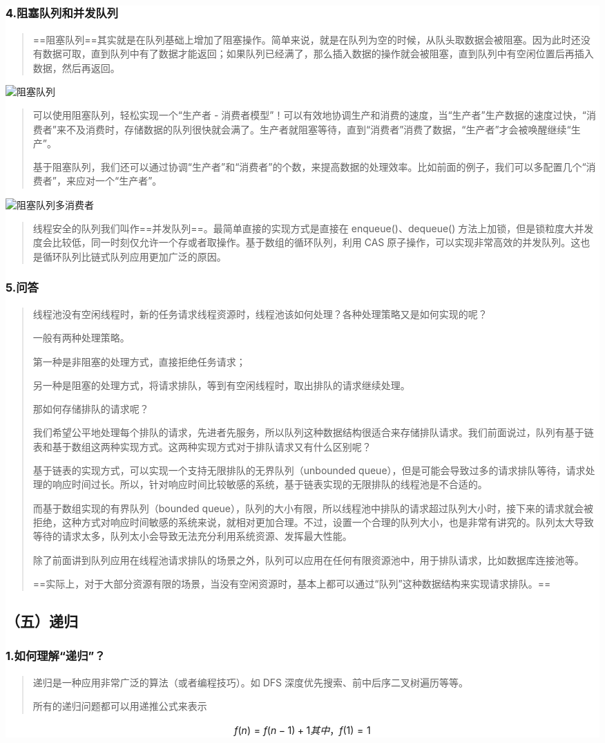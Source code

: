 ### 4.阻塞队列和并发队列

> ==阻塞队列==其实就是在队列基础上增加了阻塞操作。简单来说，就是在队列为空的时候，从队头取数据会被阻塞。因为此时还没有数据可取，直到队列中有了数据才能返回；如果队列已经满了，那么插入数据的操作就会被阻塞，直到队列中有空闲位置后再插入数据，然后再返回。

![阻塞队列](F:\markdown\数据结构与算法\images\队列\阻塞队列.jpg)

> 可以使用阻塞队列，轻松实现一个“生产者 - 消费者模型”！可以有效地协调生产和消费的速度，当“生产者”生产数据的速度过快，“消费者”来不及消费时，存储数据的队列很快就会满了。生产者就阻塞等待，直到“消费者”消费了数据，“生产者”才会被唤醒继续“生产”。
>
> 基于阻塞队列，我们还可以通过协调“生产者”和“消费者”的个数，来提高数据的处理效率。比如前面的例子，我们可以多配置几个“消费者”，来应对一个“生产者”。

![阻塞队列多消费者](F:\markdown\数据结构与算法\images\队列\阻塞队列多消费者.jpg)

> 线程安全的队列我们叫作==并发队列==。最简单直接的实现方式是直接在 enqueue()、dequeue() 方法上加锁，但是锁粒度大并发度会比较低，同一时刻仅允许一个存或者取操作。基于数组的循环队列，利用 CAS 原子操作，可以实现非常高效的并发队列。这也是循环队列比链式队列应用更加广泛的原因。

### 5.问答

> 线程池没有空闲线程时，新的任务请求线程资源时，线程池该如何处理？各种处理策略又是如何实现的呢？
>
> 一般有两种处理策略。
>
> 第一种是非阻塞的处理方式，直接拒绝任务请求；
>
> 另一种是阻塞的处理方式，将请求排队，等到有空闲线程时，取出排队的请求继续处理。
>
> 那如何存储排队的请求呢？
>
> 我们希望公平地处理每个排队的请求，先进者先服务，所以队列这种数据结构很适合来存储排队请求。我们前面说过，队列有基于链表和基于数组这两种实现方式。这两种实现方式对于排队请求又有什么区别呢？
>
> 基于链表的实现方式，可以实现一个支持无限排队的无界队列（unbounded queue），但是可能会导致过多的请求排队等待，请求处理的响应时间过长。所以，针对响应时间比较敏感的系统，基于链表实现的无限排队的线程池是不合适的。
>
> 而基于数组实现的有界队列（bounded queue），队列的大小有限，所以线程池中排队的请求超过队列大小时，接下来的请求就会被拒绝，这种方式对响应时间敏感的系统来说，就相对更加合理。不过，设置一个合理的队列大小，也是非常有讲究的。队列太大导致等待的请求太多，队列太小会导致无法充分利用系统资源、发挥最大性能。
>
> 除了前面讲到队列应用在线程池请求排队的场景之外，队列可以应用在任何有限资源池中，用于排队请求，比如数据库连接池等。
>
> ==实际上，对于大部分资源有限的场景，当没有空闲资源时，基本上都可以通过“队列”这种数据结构来实现请求排队。==

## （五）递归

### 1.如何理解“递归”？

> 递归是一种应用非常广泛的算法（或者编程技巧）。如 DFS 深度优先搜索、前中后序二叉树遍历等等。
>
> 所有的递归问题都可以用递推公式来表示

$$
f(n)=f(n-1)+1 其中，f(1)=1
$$
